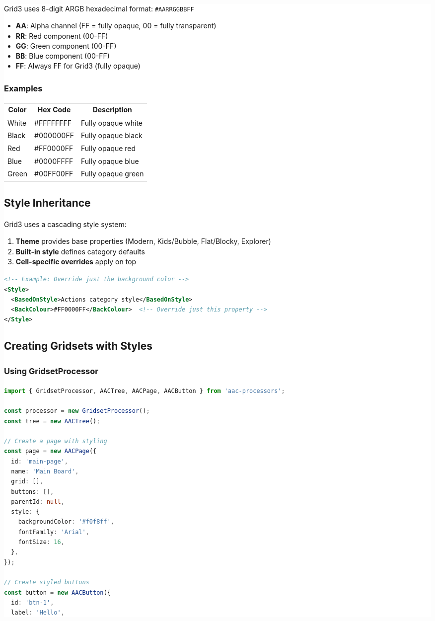 Grid3 uses 8-digit ARGB hexadecimal format: `#AARRGGBBFF`

- **AA**: Alpha channel (FF = fully opaque, 00 = fully transparent)
- **RR**: Red component (00-FF)
- **GG**: Green component (00-FF)
- **BB**: Blue component (00-FF)
- **FF**: Always FF for Grid3 (fully opaque)

### Examples

| Color | Hex Code | Description |
|-------|----------|-------------|
| White | #FFFFFFFF | Fully opaque white |
| Black | #000000FF | Fully opaque black |
| Red | #FF0000FF | Fully opaque red |
| Blue | #0000FFFF | Fully opaque blue |
| Green | #00FF00FF | Fully opaque green |

## Style Inheritance

Grid3 uses a cascading style system:

1. **Theme** provides base properties (Modern, Kids/Bubble, Flat/Blocky, Explorer)
2. **Built-in style** defines category defaults
3. **Cell-specific overrides** apply on top

```xml
<!-- Example: Override just the background color -->
<Style>
  <BasedOnStyle>Actions category style</BasedOnStyle>
  <BackColour>#FF0000FF</BackColour>  <!-- Override just this property -->
</Style>
```

## Creating Gridsets with Styles

### Using GridsetProcessor

```typescript
import { GridsetProcessor, AACTree, AACPage, AACButton } from 'aac-processors';

const processor = new GridsetProcessor();
const tree = new AACTree();

// Create a page with styling
const page = new AACPage({
  id: 'main-page',
  name: 'Main Board',
  grid: [],
  buttons: [],
  parentId: null,
  style: {
    backgroundColor: '#f0f8ff',
    fontFamily: 'Arial',
    fontSize: 16,
  },
});

// Create styled buttons
const button = new AACButton({
  id: 'btn-1',
  label: 'Hello',
```